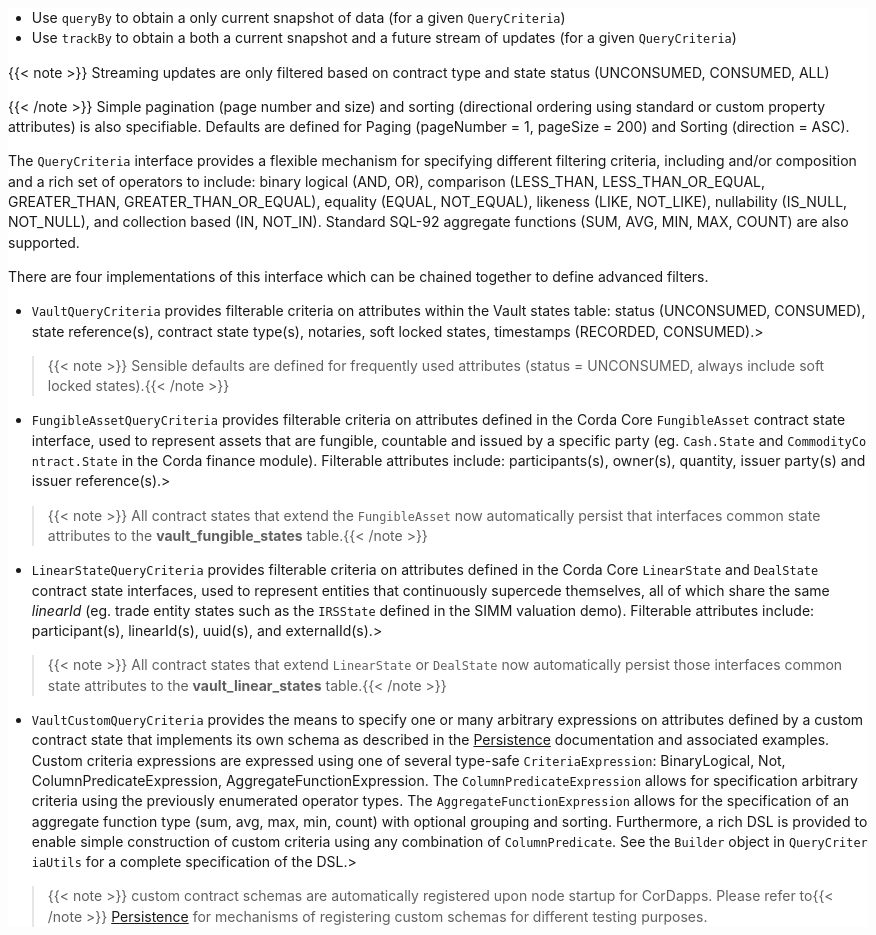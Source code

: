 
* Use `queryBy` to obtain a only current snapshot of data (for a given `QueryCriteria`)
* Use `trackBy` to obtain a both a current snapshot and a future stream of updates (for a given `QueryCriteria`)

{{< note >}}
Streaming updates are only filtered based on contract type and state status (UNCONSUMED, CONSUMED, ALL)

{{< /note >}}
Simple pagination (page number and size) and sorting (directional ordering using standard or custom property attributes) is also specifiable.
Defaults are defined for Paging (pageNumber = 1, pageSize = 200) and Sorting (direction = ASC).

The `QueryCriteria` interface provides a flexible mechanism for specifying different filtering criteria, including and/or composition and a rich set of operators to include: binary logical (AND, OR), comparison (LESS_THAN, LESS_THAN_OR_EQUAL, GREATER_THAN, GREATER_THAN_OR_EQUAL), equality (EQUAL, NOT_EQUAL), likeness (LIKE, NOT_LIKE), nullability (IS_NULL, NOT_NULL), and collection based (IN, NOT_IN). Standard SQL-92 aggregate functions (SUM, AVG, MIN, MAX, COUNT) are also supported.

There are four implementations of this interface which can be chained together to define advanced filters.


* `VaultQueryCriteria` provides filterable criteria on attributes within the Vault states table: status (UNCONSUMED, CONSUMED), state reference(s), contract state type(s), notaries, soft locked states, timestamps (RECORDED, CONSUMED).> 
> {{< note >}}
> Sensible defaults are defined for frequently used attributes (status = UNCONSUMED, always include soft locked states).{{< /note >}}


* `FungibleAssetQueryCriteria` provides filterable criteria on attributes defined in the Corda Core `FungibleAsset` contract state interface, used to represent assets that are fungible, countable and issued by a specific party (eg. `Cash.State` and `CommodityContract.State` in the Corda finance module). Filterable attributes include: participants(s), owner(s), quantity, issuer party(s) and issuer reference(s).> 
> {{< note >}}
> All contract states that extend the `FungibleAsset` now automatically persist that interfaces common state attributes to the **vault_fungible_states** table.{{< /note >}}


* `LinearStateQueryCriteria` provides filterable criteria on attributes defined in the Corda Core `LinearState` and `DealState` contract state interfaces, used to represent entities that continuously supercede themselves, all of which share the same *linearId* (eg. trade entity states such as the `IRSState` defined in the SIMM valuation demo). Filterable attributes include: participant(s), linearId(s), uuid(s), and externalId(s).> 
> {{< note >}}
> All contract states that extend `LinearState` or `DealState` now automatically persist those interfaces common state attributes to the **vault_linear_states** table.{{< /note >}}


* `VaultCustomQueryCriteria` provides the means to specify one or many arbitrary expressions on attributes defined by a custom contract state that implements its own schema as described in the [Persistence](api-persistence.md) documentation and associated examples. Custom criteria expressions are expressed using one of several type-safe `CriteriaExpression`: BinaryLogical, Not, ColumnPredicateExpression, AggregateFunctionExpression. The `ColumnPredicateExpression` allows for specification arbitrary criteria using the previously enumerated operator types. The `AggregateFunctionExpression` allows for the specification of an aggregate function type (sum, avg, max, min, count) with optional grouping and sorting. Furthermore, a rich DSL is provided to enable simple construction of custom criteria using any combination of `ColumnPredicate`. See the `Builder` object in `QueryCriteriaUtils` for a complete specification of the DSL.> 
> {{< note >}}
> custom contract schemas are automatically registered upon node startup for CorDapps. Please refer to{{< /note >}}
> [Persistence](api-persistence.md) for mechanisms of registering custom schemas for different testing purposes.
